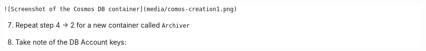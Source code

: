     ![Screenshot of the Cosmos DB container](media/comos-creation1.png)

7.  Repeat step 4 -> 2 for a new container called `Archiver`

8.  Take note of the DB Account keys:
